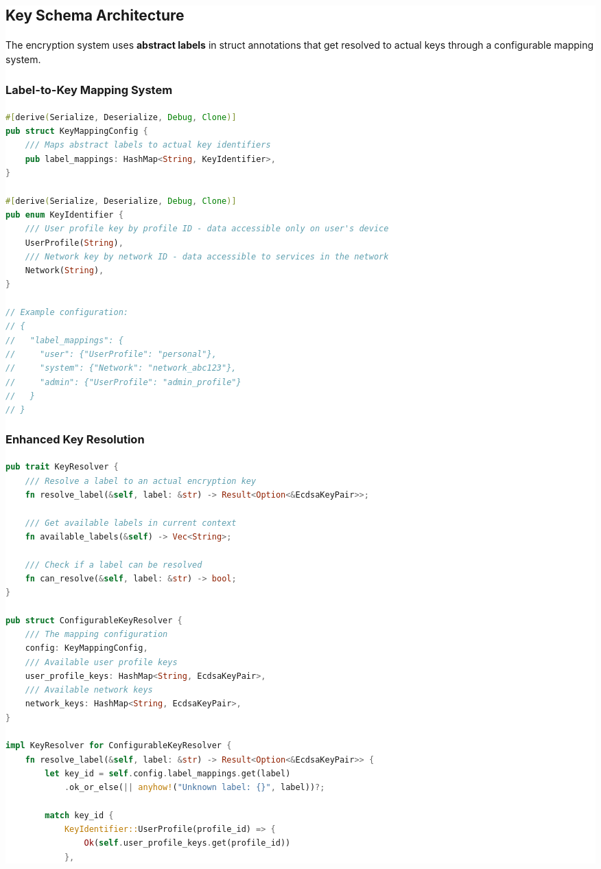 ## Key Schema Architecture

The encryption system uses **abstract labels** in struct annotations that get resolved to actual keys through a configurable mapping system.

### Label-to-Key Mapping System

```rust
#[derive(Serialize, Deserialize, Debug, Clone)]
pub struct KeyMappingConfig {
    /// Maps abstract labels to actual key identifiers
    pub label_mappings: HashMap<String, KeyIdentifier>,
}

#[derive(Serialize, Deserialize, Debug, Clone)]
pub enum KeyIdentifier {
    /// User profile key by profile ID - data accessible only on user's device
    UserProfile(String),
    /// Network key by network ID - data accessible to services in the network
    Network(String),
}

// Example configuration:
// {
//   "label_mappings": {
//     "user": {"UserProfile": "personal"},
//     "system": {"Network": "network_abc123"},
//     "admin": {"UserProfile": "admin_profile"}
//   }
// }
```

### Enhanced Key Resolution

```rust
pub trait KeyResolver {
    /// Resolve a label to an actual encryption key
    fn resolve_label(&self, label: &str) -> Result<Option<&EcdsaKeyPair>>;
    
    /// Get available labels in current context
    fn available_labels(&self) -> Vec<String>;
    
    /// Check if a label can be resolved
    fn can_resolve(&self, label: &str) -> bool;
}

pub struct ConfigurableKeyResolver {
    /// The mapping configuration
    config: KeyMappingConfig,
    /// Available user profile keys
    user_profile_keys: HashMap<String, EcdsaKeyPair>,
    /// Available network keys  
    network_keys: HashMap<String, EcdsaKeyPair>,
}

impl KeyResolver for ConfigurableKeyResolver {
    fn resolve_label(&self, label: &str) -> Result<Option<&EcdsaKeyPair>> {
        let key_id = self.config.label_mappings.get(label)
            .ok_or_else(|| anyhow!("Unknown label: {}", label))?;
            
        match key_id {
            KeyIdentifier::UserProfile(profile_id) => {
                Ok(self.user_profile_keys.get(profile_id))
            },
```